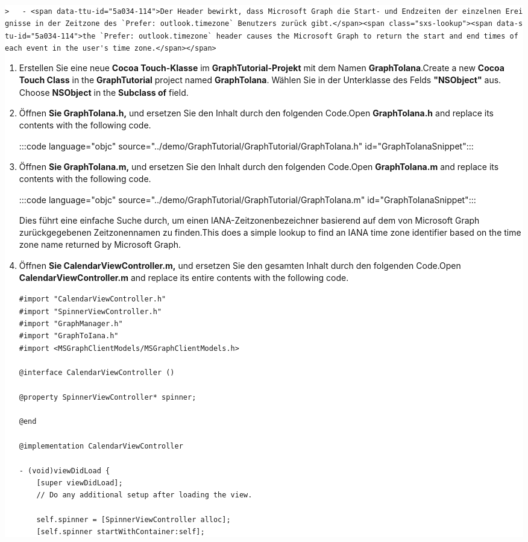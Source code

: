     >   - <span data-ttu-id="5a034-114">Der Header bewirkt, dass Microsoft Graph die Start- und Endzeiten der einzelnen Ereignisse in der Zeitzone des `Prefer: outlook.timezone` Benutzers zurück gibt.</span><span class="sxs-lookup"><span data-stu-id="5a034-114">the `Prefer: outlook.timezone` header causes the Microsoft Graph to return the start and end times of each event in the user's time zone.</span></span>

1. <span data-ttu-id="5a034-115">Erstellen Sie eine neue **Cocoa Touch-Klasse** im **GraphTutorial-Projekt** mit dem Namen **GraphToIana**.</span><span class="sxs-lookup"><span data-stu-id="5a034-115">Create a new **Cocoa Touch Class** in the **GraphTutorial** project named **GraphToIana**.</span></span> <span data-ttu-id="5a034-116">Wählen Sie in der Unterklasse des Felds **"NSObject"** aus. </span><span class="sxs-lookup"><span data-stu-id="5a034-116">Choose **NSObject** in the **Subclass of** field.</span></span>
1. <span data-ttu-id="5a034-117">Öffnen **Sie GraphToIana.h,** und ersetzen Sie den Inhalt durch den folgenden Code.</span><span class="sxs-lookup"><span data-stu-id="5a034-117">Open **GraphToIana.h** and replace its contents with the following code.</span></span>

    :::code language="objc" source="../demo/GraphTutorial/GraphTutorial/GraphToIana.h" id="GraphToIanaSnippet":::

1. <span data-ttu-id="5a034-118">Öffnen **Sie GraphToIana.m,** und ersetzen Sie den Inhalt durch den folgenden Code.</span><span class="sxs-lookup"><span data-stu-id="5a034-118">Open **GraphToIana.m** and replace its contents with the following code.</span></span>

    :::code language="objc" source="../demo/GraphTutorial/GraphTutorial/GraphToIana.m" id="GraphToIanaSnippet":::

    <span data-ttu-id="5a034-119">Dies führt eine einfache Suche durch, um einen IANA-Zeitzonenbezeichner basierend auf dem von Microsoft Graph zurückgegebenen Zeitzonennamen zu finden.</span><span class="sxs-lookup"><span data-stu-id="5a034-119">This does a simple lookup to find an IANA time zone identifier based on the time zone name returned by Microsoft Graph.</span></span>

1. <span data-ttu-id="5a034-120">Öffnen **Sie CalendarViewController.m,** und ersetzen Sie den gesamten Inhalt durch den folgenden Code.</span><span class="sxs-lookup"><span data-stu-id="5a034-120">Open **CalendarViewController.m** and replace its entire contents with the following code.</span></span>

    ```objc
    #import "CalendarViewController.h"
    #import "SpinnerViewController.h"
    #import "GraphManager.h"
    #import "GraphToIana.h"
    #import <MSGraphClientModels/MSGraphClientModels.h>

    @interface CalendarViewController ()

    @property SpinnerViewController* spinner;

    @end

    @implementation CalendarViewController

    - (void)viewDidLoad {
        [super viewDidLoad];
        // Do any additional setup after loading the view.

        self.spinner = [SpinnerViewController alloc];
        [self.spinner startWithContainer:self];
